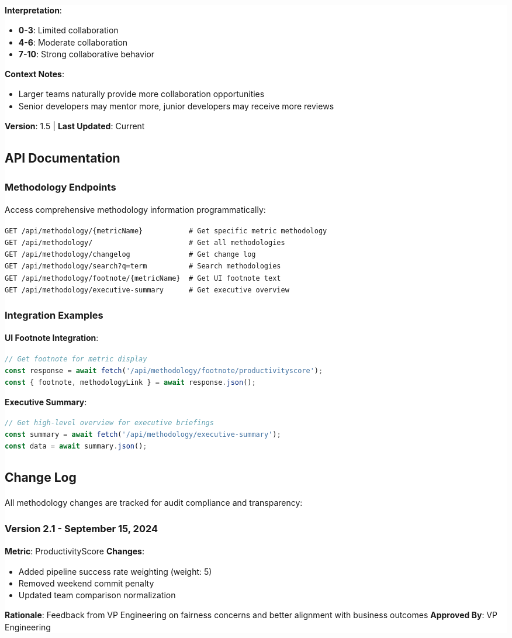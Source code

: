 **Interpretation**:
- **0-3**: Limited collaboration
- **4-6**: Moderate collaboration
- **7-10**: Strong collaborative behavior

**Context Notes**:
- Larger teams naturally provide more collaboration opportunities
- Senior developers may mentor more, junior developers may receive more reviews

**Version**: 1.5 | **Last Updated**: Current

## API Documentation

### Methodology Endpoints

Access comprehensive methodology information programmatically:

```
GET /api/methodology/{metricName}           # Get specific metric methodology
GET /api/methodology/                       # Get all methodologies
GET /api/methodology/changelog              # Get change log
GET /api/methodology/search?q=term          # Search methodologies
GET /api/methodology/footnote/{metricName}  # Get UI footnote text
GET /api/methodology/executive-summary      # Get executive overview
```

### Integration Examples

**UI Footnote Integration**:
```javascript
// Get footnote for metric display
const response = await fetch('/api/methodology/footnote/productivityscore');
const { footnote, methodologyLink } = await response.json();
```

**Executive Summary**:
```javascript
// Get high-level overview for executive briefings
const summary = await fetch('/api/methodology/executive-summary');
const data = await summary.json();
```

## Change Log

All methodology changes are tracked for audit compliance and transparency:

### Version 2.1 - September 15, 2024
**Metric**: ProductivityScore
**Changes**:
- Added pipeline success rate weighting (weight: 5)
- Removed weekend commit penalty
- Updated team comparison normalization

**Rationale**: Feedback from VP Engineering on fairness concerns and better alignment with business outcomes
**Approved By**: VP Engineering
